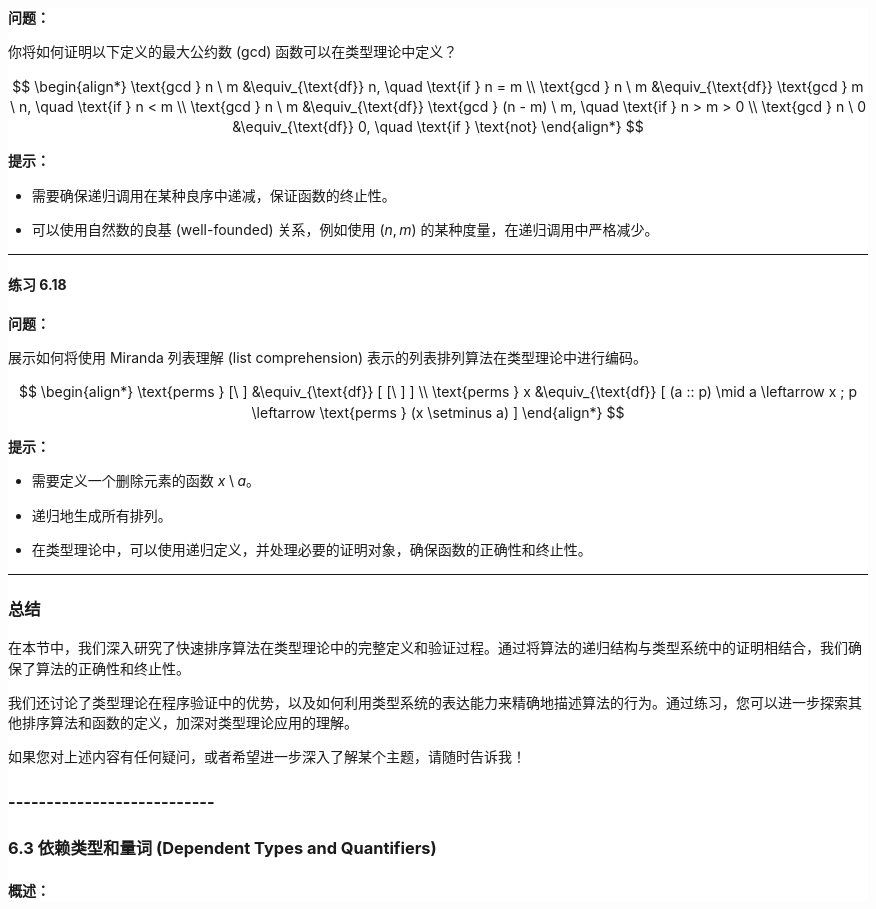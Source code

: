 **问题：**

你将如何证明以下定义的最大公约数 (gcd) 函数可以在类型理论中定义？

$$
\begin{align*}
\text{gcd } n \ m &\equiv_{\text{df}} n, \quad \text{if } n = m \\
\text{gcd } n \ m &\equiv_{\text{df}} \text{gcd } m \ n, \quad \text{if } n < m \\
\text{gcd } n \ m &\equiv_{\text{df}} \text{gcd } (n - m) \ m, \quad \text{if } n > m > 0 \\
\text{gcd } n \ 0 &\equiv_{\text{df}} 0, \quad \text{if } \text{not}
\end{align*}
$$

**提示：**

- 需要确保递归调用在某种良序中递减，保证函数的终止性。

- 可以使用自然数的良基 (well-founded) 关系，例如使用 $(n, m)$ 的某种度量，在递归调用中严格减少。

---

#### **练习 6.18**

**问题：**

展示如何将使用 Miranda 列表理解 (list comprehension) 表示的列表排列算法在类型理论中进行编码。

$$
\begin{align*}
\text{perms } [\ ] &\equiv_{\text{df}} [ [\ ] ] \\
\text{perms } x &\equiv_{\text{df}} [ (a :: p) \mid a \leftarrow x ; p \leftarrow \text{perms } (x \setminus a) ]
\end{align*}
$$

**提示：**

- 需要定义一个删除元素的函数 $x \setminus a$。

- 递归地生成所有排列。

- 在类型理论中，可以使用递归定义，并处理必要的证明对象，确保函数的正确性和终止性。

---

### **总结**

在本节中，我们深入研究了快速排序算法在类型理论中的完整定义和验证过程。通过将算法的递归结构与类型系统中的证明相结合，我们确保了算法的正确性和终止性。

我们还讨论了类型理论在程序验证中的优势，以及如何利用类型系统的表达能力来精确地描述算法的行为。通过练习，您可以进一步探索其他排序算法和函数的定义，加深对类型理论应用的理解。

如果您对上述内容有任何疑问，或者希望进一步深入了解某个主题，请随时告诉我！

### ---------------------------

### **6.3 依赖类型和量词 (Dependent Types and Quantifiers)**

#### **概述：**
